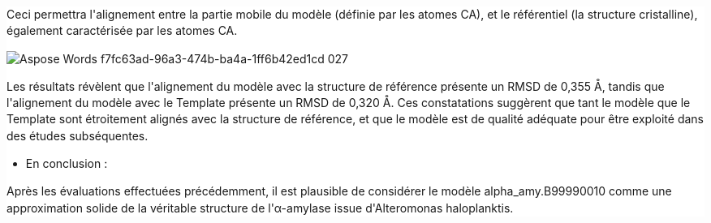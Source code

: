 Ceci permettra l'alignement entre la partie mobile du modèle (définie par les atomes CA), et le référentiel (la structure cristalline), également caractérisée par les atomes CA.

![Aspose Words f7fc63ad-96a3-474b-ba4a-1ff6b42ed1cd 027](https://github.com/AmelMansour/Protein-Homology-Modeling/assets/141269604/bda796a5-bdd0-44ba-909a-175d222b8f73)

Les résultats révèlent que l'alignement du modèle avec la structure de référence présente un RMSD de 0,355 Å, tandis que l'alignement du modèle avec le Template présente un RMSD de 0,320 Å. Ces constatations suggèrent que tant le modèle que le Template sont étroitement alignés avec la structure de référence, et que le modèle est de qualité adéquate pour être exploité dans des études subséquentes.

* En conclusion :

Après les évaluations effectuées précédemment, il est plausible de considérer le modèle alpha_amy.B99990010 comme une approximation solide de la véritable structure de l'α-amylase issue d'Alteromonas haloplanktis.
